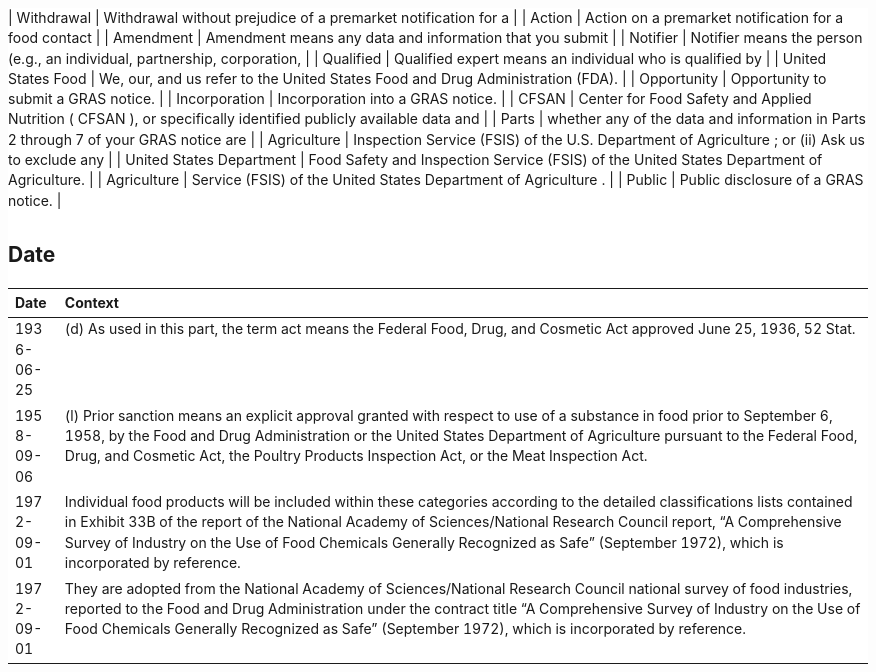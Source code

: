 | Withdrawal                      | Withdrawal without prejudice of a premarket notification for a                                                                              |
| Action                          | Action on a premarket notification for a food contact                                                                                       |
| Amendment                       | Amendment means any data and information that you submit                                                                                    |
| Notifier                        | Notifier means the person (e.g., an individual, partnership, corporation,                                                                   |
| Qualified                       | Qualified expert means an individual who is qualified by                                                                                    |
| United States Food              | We, our, and us refer to the  United States Food  and Drug Administration (FDA).                                                            |
| Opportunity                     | Opportunity  to submit a GRAS notice.                                                                                                       |
| Incorporation                   | Incorporation  into a GRAS notice.                                                                                                          |
| CFSAN                           | Center for Food Safety and Applied Nutrition ( CFSAN ), or specifically identified publicly available data and                              |
| Parts                           | whether any of the data and information in Parts 2 through 7 of your GRAS notice are                                                        |
| Agriculture                     | Inspection Service (FSIS) of the U.S. Department of Agriculture ; or (ii) Ask us to exclude any                                             |
| United States Department        | Food Safety and Inspection Service (FSIS) of the United States Department  of Agriculture.                                                  |
| Agriculture                     | Service (FSIS) of the United States Department of Agriculture .                                                                             |
| Public                          | Public  disclosure of a GRAS notice.                                                                                                        |


## Date

| Date       | Context                                                                                                                                                                                                                                                                                                                                                                                                                                                                                                                                  |
|:-----------|:-----------------------------------------------------------------------------------------------------------------------------------------------------------------------------------------------------------------------------------------------------------------------------------------------------------------------------------------------------------------------------------------------------------------------------------------------------------------------------------------------------------------------------------------|
| 1936-06-25 | (d) As used in this part, the term act means the Federal Food, Drug, and Cosmetic Act approved June 25, 1936, 52 Stat.                                                                                                                                                                                                                                                                                                                                                                                                                   |
| 1958-09-06 | (l) Prior sanction means an explicit approval granted with respect to use of a substance in food prior to September 6, 1958, by the Food and Drug Administration or the United States Department of Agriculture pursuant to the Federal Food, Drug, and Cosmetic Act, the Poultry Products Inspection Act, or the Meat Inspection Act.                                                                                                                                                                                                   |
| 1972-09-01 | Individual food products will be included within these categories according to the detailed classifications lists contained in Exhibit 33B of the report of the National Academy of Sciences/National Research Council report, &#8220;A Comprehensive Survey of Industry on the Use of Food Chemicals Generally Recognized as Safe&#8221; (September 1972), which is incorporated by reference.                                                                                                                                          |
| 1972-09-01 | They are adopted from the National Academy of Sciences/National Research Council national survey of food industries, reported to the Food and Drug Administration under the contract title &#8220;A Comprehensive Survey of Industry on the Use of Food Chemicals Generally Recognized as Safe&#8221; (September 1972), which is incorporated by reference.                                                                                                                                                                              |